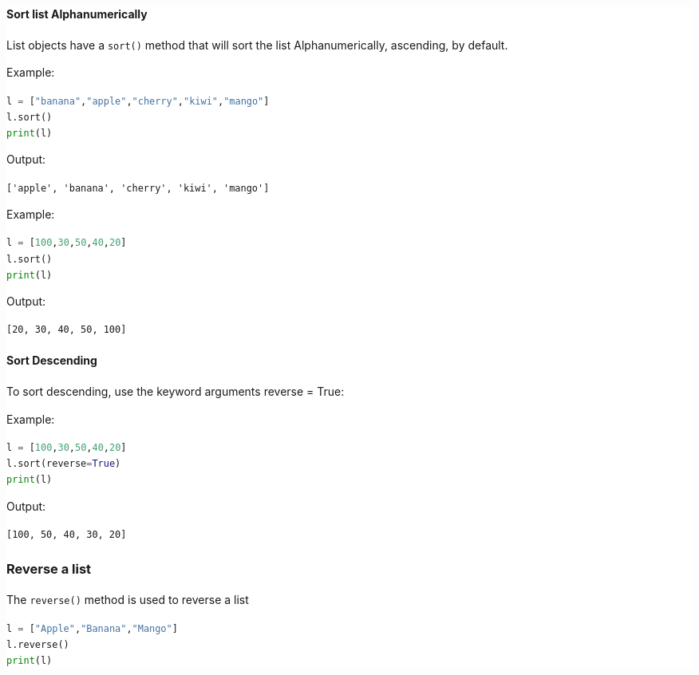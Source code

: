 #### Sort list Alphanumerically

List objects have a `sort()` method that will sort the list Alphanumerically, ascending, by default.

Example:

```py
l = ["banana","apple","cherry","kiwi","mango"]
l.sort()
print(l)
```

Output:

```
['apple', 'banana', 'cherry', 'kiwi', 'mango']
```

Example:

```py
l = [100,30,50,40,20]
l.sort()
print(l)
```

Output:

```
[20, 30, 40, 50, 100]
```

#### Sort Descending

To sort descending, use the keyword arguments reverse = True:

Example:

```py
l = [100,30,50,40,20]
l.sort(reverse=True)
print(l)
```

Output:

```
[100, 50, 40, 30, 20]
```

### Reverse a list

The `reverse()` method is used to reverse a list

```py
l = ["Apple","Banana","Mango"]
l.reverse()
print(l)
```
